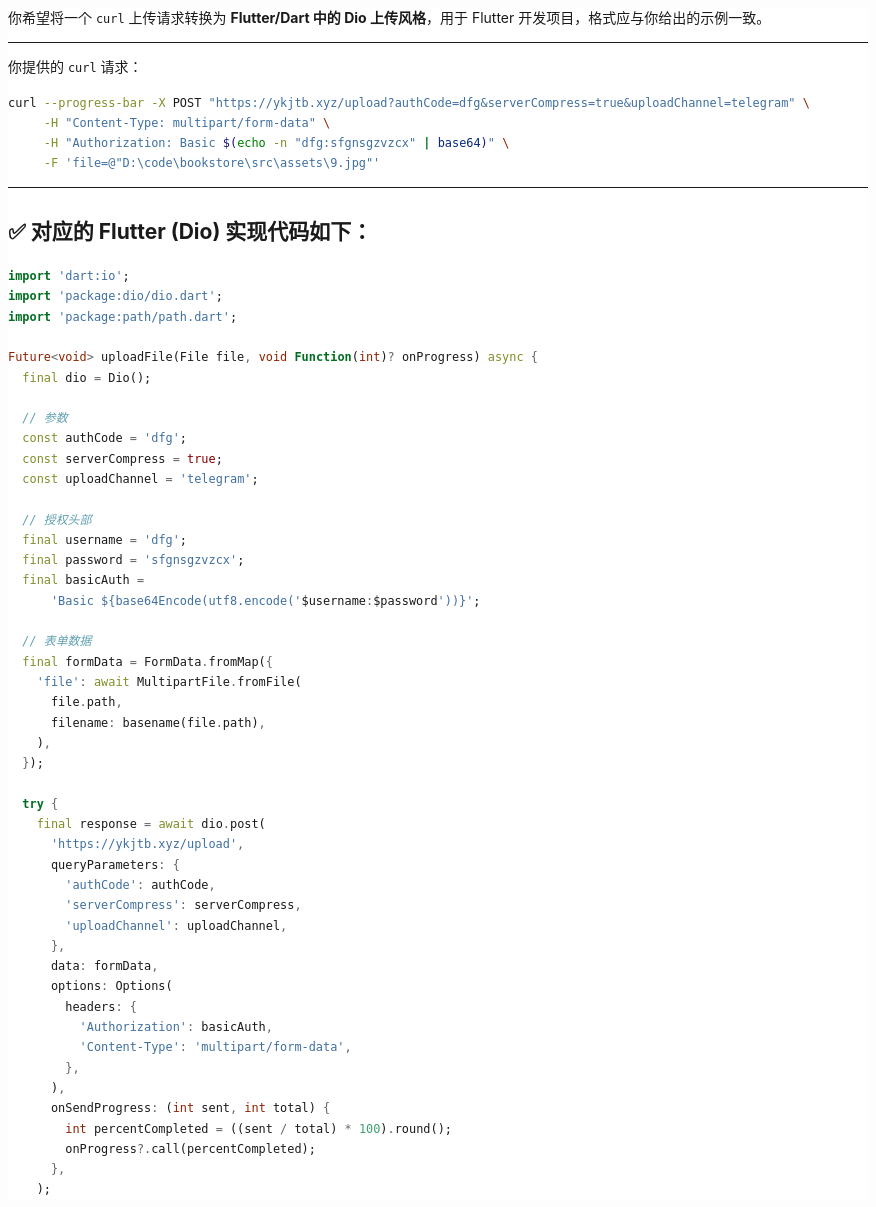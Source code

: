 你希望将一个 `curl` 上传请求转换为 **Flutter/Dart 中的 Dio 上传风格**，用于 Flutter 开发项目，格式应与你给出的示例一致。

---

你提供的 `curl` 请求：

```bash
curl --progress-bar -X POST "https://ykjtb.xyz/upload?authCode=dfg&serverCompress=true&uploadChannel=telegram" \
     -H "Content-Type: multipart/form-data" \
     -H "Authorization: Basic $(echo -n "dfg:sfgnsgzvzcx" | base64)" \
     -F 'file=@"D:\code\bookstore\src\assets\9.jpg"'
```

---

## ✅ 对应的 Flutter (Dio) 实现代码如下：

```dart
import 'dart:io';
import 'package:dio/dio.dart';
import 'package:path/path.dart';

Future<void> uploadFile(File file, void Function(int)? onProgress) async {
  final dio = Dio();

  // 参数
  const authCode = 'dfg';
  const serverCompress = true;
  const uploadChannel = 'telegram';

  // 授权头部
  final username = 'dfg';
  final password = 'sfgnsgzvzcx';
  final basicAuth =
      'Basic ${base64Encode(utf8.encode('$username:$password'))}';

  // 表单数据
  final formData = FormData.fromMap({
    'file': await MultipartFile.fromFile(
      file.path,
      filename: basename(file.path),
    ),
  });

  try {
    final response = await dio.post(
      'https://ykjtb.xyz/upload',
      queryParameters: {
        'authCode': authCode,
        'serverCompress': serverCompress,
        'uploadChannel': uploadChannel,
      },
      data: formData,
      options: Options(
        headers: {
          'Authorization': basicAuth,
          'Content-Type': 'multipart/form-data',
        },
      ),
      onSendProgress: (int sent, int total) {
        int percentCompleted = ((sent / total) * 100).round();
        onProgress?.call(percentCompleted);
      },
    );
```